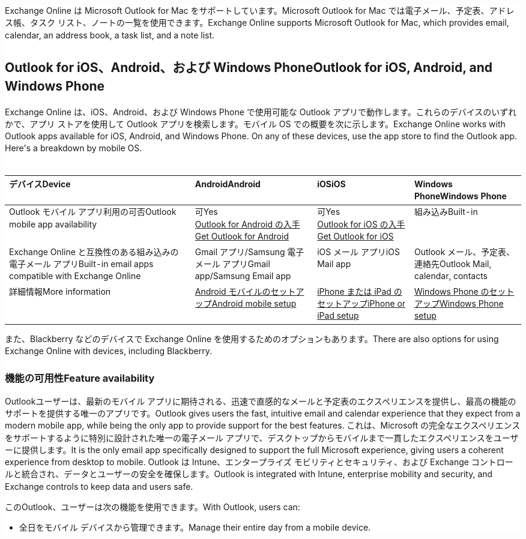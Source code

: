 <span data-ttu-id="e87e8-155">Exchange Online は Microsoft Outlook for Mac をサポートしています。Microsoft Outlook for Mac では電子メール、予定表、アドレス帳、タスク リスト、ノートの一覧を使用できます。</span><span class="sxs-lookup"><span data-stu-id="e87e8-155">Exchange Online supports Microsoft Outlook for Mac, which provides email, calendar, an address book, a task list, and a note list.</span></span>
  
## <a name="outlook-for-ios-android-and-windows-phone"></a><span data-ttu-id="e87e8-156">Outlook for iOS、Android、および Windows Phone</span><span class="sxs-lookup"><span data-stu-id="e87e8-156">Outlook for iOS, Android, and Windows Phone</span></span>

<span data-ttu-id="e87e8-p111">Exchange Online は、iOS、Android、および Windows Phone で使用可能な Outlook アプリで動作します。これらのデバイスのいずれかで、アプリ ストアを使用して Outlook アプリを検索します。モバイル OS での概要を次に示します。</span><span class="sxs-lookup"><span data-stu-id="e87e8-p111">Exchange Online works with Outlook apps available for iOS, Android, and Windows Phone. On any of these devices, use the app store to find the Outlook app. Here's a breakdown by mobile OS.</span></span><br><br>
  
| <span data-ttu-id="e87e8-160">デバイス</span><span class="sxs-lookup"><span data-stu-id="e87e8-160">Device</span></span> | <span data-ttu-id="e87e8-161">Android</span><span class="sxs-lookup"><span data-stu-id="e87e8-161">Android</span></span> | <span data-ttu-id="e87e8-162">iOS</span><span class="sxs-lookup"><span data-stu-id="e87e8-162">iOS</span></span> | <span data-ttu-id="e87e8-163">Windows Phone</span><span class="sxs-lookup"><span data-stu-id="e87e8-163">Windows Phone</span></span> |
|:-----|:-----|:-----|:-----|
|<span data-ttu-id="e87e8-164">Outlook モバイル アプリ利用の可否</span><span class="sxs-lookup"><span data-stu-id="e87e8-164">Outlook mobile app availability</span></span>  <br/> |<span data-ttu-id="e87e8-165">可</span><span class="sxs-lookup"><span data-stu-id="e87e8-165">Yes</span></span>  <br/> [<span data-ttu-id="e87e8-166">Outlook for Android の入手</span><span class="sxs-lookup"><span data-stu-id="e87e8-166">Get Outlook for Android</span></span>](https://go.microsoft.com/fwlink/?linkid=863380) <br/> |<span data-ttu-id="e87e8-167">可</span><span class="sxs-lookup"><span data-stu-id="e87e8-167">Yes</span></span>  <br/> [<span data-ttu-id="e87e8-168">Outlook for iOS の入手</span><span class="sxs-lookup"><span data-stu-id="e87e8-168">Get Outlook for iOS</span></span>](https://go.microsoft.com/fwlink/?linkid=863382) <br/> |<span data-ttu-id="e87e8-169">組み込み</span><span class="sxs-lookup"><span data-stu-id="e87e8-169">Built-in</span></span>  <br/> |
|<span data-ttu-id="e87e8-170">Exchange Online と互換性のある組み込みの電子メール アプリ</span><span class="sxs-lookup"><span data-stu-id="e87e8-170">Built-in email apps compatible with Exchange Online</span></span>  <br/> |<span data-ttu-id="e87e8-171">Gmail アプリ/Samsung 電子メール アプリ</span><span class="sxs-lookup"><span data-stu-id="e87e8-171">Gmail app/Samsung Email app</span></span>  <br/> |<span data-ttu-id="e87e8-172">iOS メール アプリ</span><span class="sxs-lookup"><span data-stu-id="e87e8-172">iOS Mail app</span></span>  <br/> |<span data-ttu-id="e87e8-173">Outlook メール、予定表、連絡先</span><span class="sxs-lookup"><span data-stu-id="e87e8-173">Outlook Mail, calendar, contacts</span></span>  <br/> |
|<span data-ttu-id="e87e8-174">詳細情報</span><span class="sxs-lookup"><span data-stu-id="e87e8-174">More information</span></span>  <br/> |[<span data-ttu-id="e87e8-175">Android モバイルのセットアップ</span><span class="sxs-lookup"><span data-stu-id="e87e8-175">Android mobile setup</span></span>](https://go.microsoft.com/fwlink/?linkid=525632) <br/> |[<span data-ttu-id="e87e8-176">iPhone または iPad のセットアップ</span><span class="sxs-lookup"><span data-stu-id="e87e8-176">iPhone or iPad setup</span></span>](https://go.microsoft.com/fwlink/?linkid=396655) <br/> |[<span data-ttu-id="e87e8-177">Windows Phone のセットアップ</span><span class="sxs-lookup"><span data-stu-id="e87e8-177">Windows Phone setup</span></span>](https://go.microsoft.com/fwlink/?linkid=831342) <br/> |

<span data-ttu-id="e87e8-178">また、Blackberry などのデバイスで Exchange Online を使用するためのオプションもあります。</span><span class="sxs-lookup"><span data-stu-id="e87e8-178">There are also options for using Exchange Online with devices, including Blackberry.</span></span>
  
### <a name="feature-availability"></a><span data-ttu-id="e87e8-179">機能の可用性</span><span class="sxs-lookup"><span data-stu-id="e87e8-179">Feature availability</span></span>

<span data-ttu-id="e87e8-180">Outlookユーザーは、最新のモバイル アプリに期待される、迅速で直感的なメールと予定表のエクスペリエンスを提供し、最高の機能のサポートを提供する唯一のアプリです。</span><span class="sxs-lookup"><span data-stu-id="e87e8-180">Outlook gives users the fast, intuitive email and calendar experience that they expect from a modern mobile app, while being the only app to provide support for the best features.</span></span> <span data-ttu-id="e87e8-181">これは、Microsoft の完全なエクスペリエンスをサポートするように特別に設計された唯一の電子メール アプリで、デスクトップからモバイルまで一貫したエクスペリエンスをユーザーに提供します。</span><span class="sxs-lookup"><span data-stu-id="e87e8-181">It is the only email app specifically designed to support the full Microsoft experience, giving users a coherent experience from desktop to mobile.</span></span> <span data-ttu-id="e87e8-182">Outlook は Intune、エンタープライズ モビリティとセキュリティ、および Exchange コントロールと統合され、データとユーザーの安全を確保します。</span><span class="sxs-lookup"><span data-stu-id="e87e8-182">Outlook is integrated with Intune, enterprise mobility and security, and Exchange controls to keep data and users safe.</span></span>
  
<span data-ttu-id="e87e8-183">このOutlook、ユーザーは次の機能を使用できます。</span><span class="sxs-lookup"><span data-stu-id="e87e8-183">With Outlook, users can:</span></span>
  
- <span data-ttu-id="e87e8-184">全日をモバイル デバイスから管理できます。</span><span class="sxs-lookup"><span data-stu-id="e87e8-184">Manage their entire day from a mobile device.</span></span>
